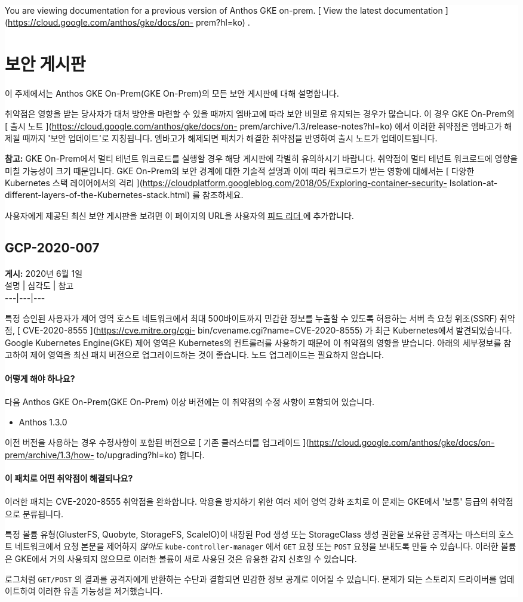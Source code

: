 You are viewing documentation for a previous version of Anthos GKE on-prem. [
View the latest documentation ](https://cloud.google.com/anthos/gke/docs/on-
prem?hl=ko) .

#  보안 게시판

이 주제에서는 Anthos GKE On-Prem(GKE On-Prem)의 모든 보안 게시판에 대해 설명합니다.

취약점은 영향을 받는 당사자가 대처 방안을 마련할 수 있을 때까지 엠바고에 따라 보안 비밀로 유지되는 경우가 많습니다. 이 경우 GKE
On-Prem의 [ 출시 노트 ](https://cloud.google.com/anthos/gke/docs/on-
prem/archive/1.3/release-notes?hl=ko) 에서 이러한 취약점은 엠바고가 해제될 때까지 '보안 업데이트'로
지칭됩니다. 엠바고가 해제되면 패치가 해결한 취약점을 반영하여 출시 노트가 업데이트됩니다.

**참고:** GKE On-Prem에서 멀티 테넌트 워크로드를 실행할 경우 해당 게시판에 각별히 유의하시기 바랍니다. 취약점이 멀티 테넌트
워크로드에 영향을 미칠 가능성이 크기 때문입니다. GKE On-Prem의 보안 경계에 대한 기술적 설명과 이에 따라 워크로드가 받는 영향에
대해서는 [ 다양한 Kubernetes 스택 레이어에서의 격리
](https://cloudplatform.googleblog.com/2018/05/Exploring-container-security-
Isolation-at-different-layers-of-the-Kubernetes-stack.html) 를 참조하세요.

사용자에게 제공된 최신 보안 게시판을 보려면 이 페이지의 URL을 사용자의 [ 피드 리더
](https://wikipedia.org/wiki/Comparison_of_feed_aggregators) 에 추가합니다.

##  GCP-2020-007

**게시:** 2020년 6월 1일  
설명  |  심각도  |  참고  
---|---|---  
  
특정 승인된 사용자가 제어 영역 호스트 네트워크에서 최대 500바이트까지 민감한 정보를 누출할 수 있도록 허용하는 서버 측 요청
위조(SSRF) 취약점, [ CVE-2020-8555 ](https://cve.mitre.org/cgi-
bin/cvename.cgi?name=CVE-2020-8555) 가 최근 Kubernetes에서 발견되었습니다. Google
Kubernetes Engine(GKE) 제어 영역은 Kubernetes의 컨트롤러를 사용하기 때문에 이 취약점의 영향을 받습니다. 아래의
세부정보를 참고하여 제어 영역을 최신 패치 버전으로 업그레이드하는 것이 좋습니다. 노드 업그레이드는 필요하지 않습니다.  

####  어떻게 해야 하나요?

다음 Anthos GKE On-Prem(GKE On-Prem) 이상 버전에는 이 취약점의 수정 사항이 포함되어 있습니다.

  * Anthos 1.3.0 

이전 버전을 사용하는 경우 수정사항이 포함된 버전으로 [ 기존 클러스터를 업그레이드
](https://cloud.google.com/anthos/gke/docs/on-prem/archive/1.3/how-
to/upgrading?hl=ko) 합니다.

####  이 패치로 어떤 취약점이 해결되나요?

이러한 패치는 CVE-2020-8555 취약점을 완화합니다. 악용을 방지하기 위한 여러 제어 영역 강화 조치로 이 문제는 GKE에서 '보통'
등급의 취약점으로 분류됩니다.

특정 볼륨 유형(GlusterFS, Quobyte, StorageFS, ScaleIO)이 내장된 Pod 생성 또는 StorageClass
생성 권한을 보유한 공격자는 마스터의 호스트 네트워크에서 요청 본문을 제어하지 _않아도_ ` kube-controller-manager `
에서 ` GET ` 요청 또는 ` POST ` 요청을 보내도록 만들 수 있습니다. 이러한 볼륨은 GKE에서 거의 사용되지 않으므로 이러한
볼륨이 새로 사용된 것은 유용한 감지 신호일 수 있습니다.

로그처럼 ` GET/POST ` 의 결과를 공격자에게 반환하는 수단과 결합되면 민감한 정보 공개로 이어질 수 있습니다. 문제가 되는 스토리지
드라이버를 업데이트하여 이러한 유출 가능성을 제거했습니다.
